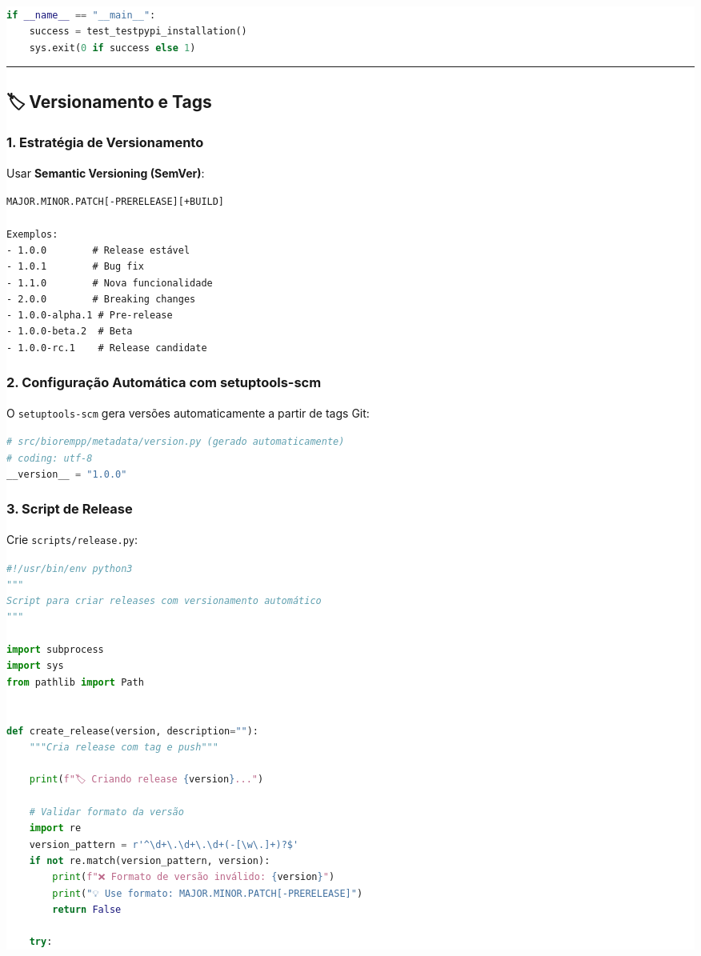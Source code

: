 ```python
if __name__ == "__main__":
    success = test_testpypi_installation()
    sys.exit(0 if success else 1)
```

---

## 🏷️ Versionamento e Tags

### 1. Estratégia de Versionamento

Usar **Semantic Versioning (SemVer)**:

```
MAJOR.MINOR.PATCH[-PRERELEASE][+BUILD]

Exemplos:
- 1.0.0        # Release estável
- 1.0.1        # Bug fix
- 1.1.0        # Nova funcionalidade
- 2.0.0        # Breaking changes
- 1.0.0-alpha.1 # Pre-release
- 1.0.0-beta.2  # Beta
- 1.0.0-rc.1    # Release candidate
```

### 2. Configuração Automática com setuptools-scm

O `setuptools-scm` gera versões automaticamente a partir de tags Git:

```python
# src/biorempp/metadata/version.py (gerado automaticamente)
# coding: utf-8
__version__ = "1.0.0"
```

### 3. Script de Release

Crie `scripts/release.py`:

```python
#!/usr/bin/env python3
"""
Script para criar releases com versionamento automático
"""

import subprocess
import sys
from pathlib import Path


def create_release(version, description=""):
    """Cria release com tag e push"""

    print(f"🏷️ Criando release {version}...")

    # Validar formato da versão
    import re
    version_pattern = r'^\d+\.\d+\.\d+(-[\w\.]+)?$'
    if not re.match(version_pattern, version):
        print(f"❌ Formato de versão inválido: {version}")
        print("💡 Use formato: MAJOR.MINOR.PATCH[-PRERELEASE]")
        return False

    try:
```